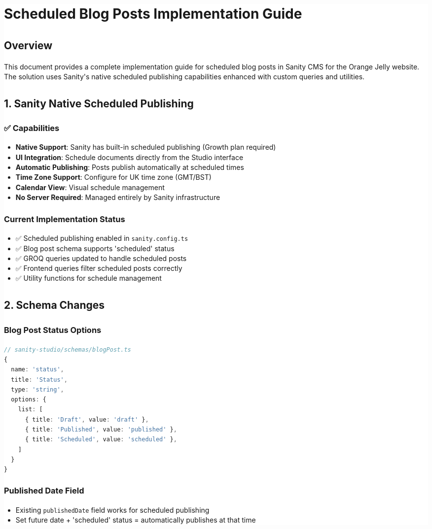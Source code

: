 # Scheduled Blog Posts Implementation Guide

## Overview

This document provides a complete implementation guide for scheduled blog posts in Sanity CMS for the Orange Jelly website. The solution uses Sanity's native scheduled publishing capabilities enhanced with custom queries and utilities.

## 1. Sanity Native Scheduled Publishing

### ✅ Capabilities
- **Native Support**: Sanity has built-in scheduled publishing (Growth plan required)
- **UI Integration**: Schedule documents directly from the Studio interface
- **Automatic Publishing**: Posts publish automatically at scheduled times
- **Time Zone Support**: Configure for UK time zone (GMT/BST)
- **Calendar View**: Visual schedule management
- **No Server Required**: Managed entirely by Sanity infrastructure

### Current Implementation Status
- ✅ Scheduled publishing enabled in `sanity.config.ts`
- ✅ Blog post schema supports 'scheduled' status
- ✅ GROQ queries updated to handle scheduled posts
- ✅ Frontend queries filter scheduled posts correctly
- ✅ Utility functions for schedule management

## 2. Schema Changes

### Blog Post Status Options
```typescript
// sanity-studio/schemas/blogPost.ts
{
  name: 'status',
  title: 'Status',
  type: 'string',
  options: {
    list: [
      { title: 'Draft', value: 'draft' },
      { title: 'Published', value: 'published' },
      { title: 'Scheduled', value: 'scheduled' },
    ]
  }
}
```

### Published Date Field
- Existing `publishedDate` field works for scheduled publishing
- Set future date + 'scheduled' status = automatically publishes at that time
